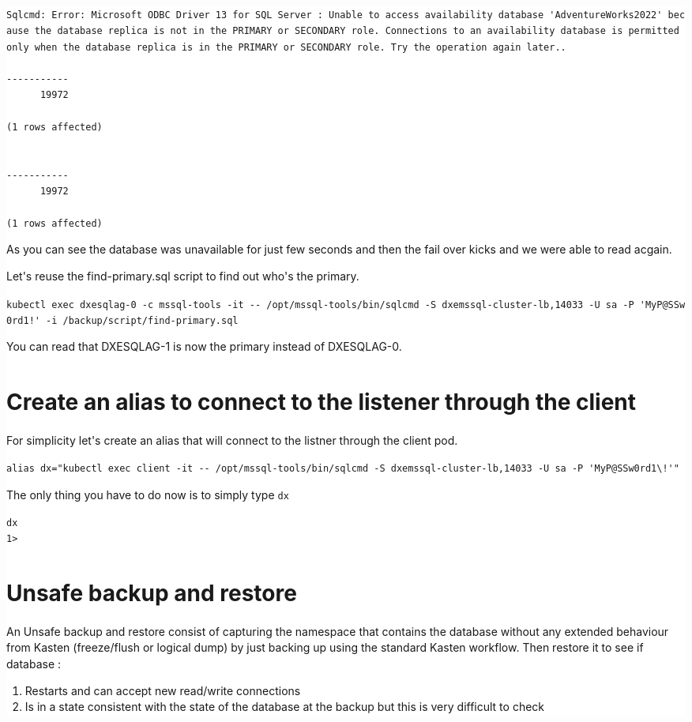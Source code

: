 ```
Sqlcmd: Error: Microsoft ODBC Driver 13 for SQL Server : Unable to access availability database 'AdventureWorks2022' because the database replica is not in the PRIMARY or SECONDARY role. Connections to an availability database is permitted only when the database replica is in the PRIMARY or SECONDARY role. Try the operation again later..
           
-----------
      19972

(1 rows affected)

           
-----------
      19972

(1 rows affected)
```

As you can see the database was unavailable for just few seconds and then the fail over kicks and we were able to read acgain.

Let's reuse the find-primary.sql script to find out who's the primary.
```
kubectl exec dxesqlag-0 -c mssql-tools -it -- /opt/mssql-tools/bin/sqlcmd -S dxemssql-cluster-lb,14033 -U sa -P 'MyP@SSw0rd1!' -i /backup/script/find-primary.sql
```

You can read that DXESQLAG-1 is now the primary instead of DXESQLAG-0.

# Create an alias to connect to the listener through the client 

For simplicity let's create an alias that will connect to the listner through the client pod.

```
alias dx="kubectl exec client -it -- /opt/mssql-tools/bin/sqlcmd -S dxemssql-cluster-lb,14033 -U sa -P 'MyP@SSw0rd1\!'"
```

The only thing you have to do now is to simply type `dx`
```
dx
1>
```

# Unsafe backup and restore

An Unsafe backup and restore consist of capturing the namespace that contains the database without any extended behaviour 
from Kasten (freeze/flush or logical dump) by just backing up using the standard Kasten workflow. Then restore it to see if database : 
1. Restarts and can accept new read/write connections 
2. Is in a state consistent with the state of the database at the backup but this is very difficult to check 
